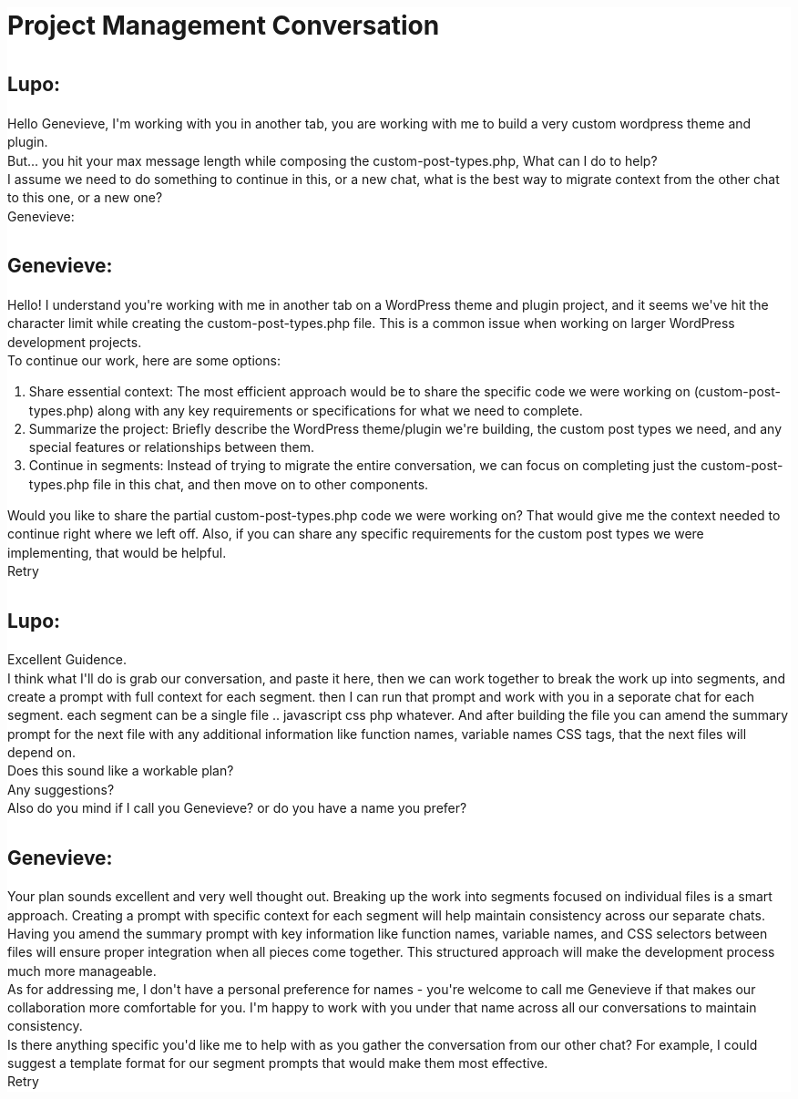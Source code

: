 # Project Management Conversation

## Lupo:

Hello Genevieve, I'm working with you in another tab, you are working with me to build a very custom wordpress theme and plugin.   
But... you hit your max message length while composing the custom-post-types.php,  What can I do to help?   
I assume we need to do something to continue in this, or a new chat, what is the best way to migrate context from the other chat to this one, or a new one?  
Genevieve:

## Genevieve:

Hello\! I understand you're working with me in another tab on a WordPress theme and plugin project, and it seems we've hit the character limit while creating the custom-post-types.php file. This is a common issue when working on larger WordPress development projects.  
To continue our work, here are some options:

1. Share essential context: The most efficient approach would be to share the specific code we were working on (custom-post-types.php) along with any key requirements or specifications for what we need to complete.  
2. Summarize the project: Briefly describe the WordPress theme/plugin we're building, the custom post types we need, and any special features or relationships between them.  
3. Continue in segments: Instead of trying to migrate the entire conversation, we can focus on completing just the custom-post-types.php file in this chat, and then move on to other components.

Would you like to share the partial custom-post-types.php code we were working on? That would give me the context needed to continue right where we left off. Also, if you can share any specific requirements for the custom post types we were implementing, that would be helpful.  
Retry

## Lupo:

Excellent Guidence.   
I think what I'll do is grab our conversation, and paste it here, then we can work together to break the work up into segments, and create a prompt with full context for each segment. then I can run that prompt and work with you in a seporate chat for each segment. each segment can be a single file .. javascript css php whatever. And after building the file you can amend the summary prompt for the next file with any additional information like function names, variable names CSS tags, that the next files will depend on.   
Does this sound like a workable plan?   
Any suggestions?   
Also do you mind if I call you Genevieve? or do you have a name you prefer?

## Genevieve:

Your plan sounds excellent and very well thought out. Breaking up the work into segments focused on individual files is a smart approach. Creating a prompt with specific context for each segment will help maintain consistency across our separate chats.  
Having you amend the summary prompt with key information like function names, variable names, and CSS selectors between files will ensure proper integration when all pieces come together. This structured approach will make the development process much more manageable.  
As for addressing me, I don't have a personal preference for names \- you're welcome to call me Genevieve if that makes our collaboration more comfortable for you. I'm happy to work with you under that name across all our conversations to maintain consistency.  
Is there anything specific you'd like me to help with as you gather the conversation from our other chat? For example, I could suggest a template format for our segment prompts that would make them most effective.  
Retry
